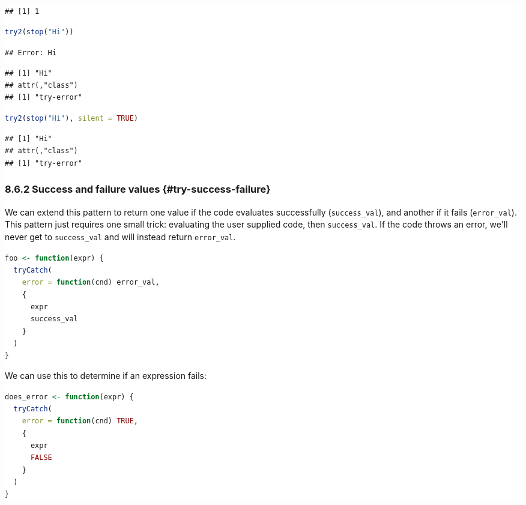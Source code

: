 ```
## [1] 1
```

```r
try2(stop("Hi"))
```

```
## Error: Hi
```

```
## [1] "Hi"
## attr(,"class")
## [1] "try-error"
```

```r
try2(stop("Hi"), silent = TRUE)
```

```
## [1] "Hi"
## attr(,"class")
## [1] "try-error"
```

### 8.6.2 Success and failure values {#try-success-failure}

We can extend this pattern to return one value if the code evaluates successfully (`success_val`), and another if it fails (`error_val`). This pattern just requires one small trick: evaluating the user supplied code, then `success_val`. If the code throws an error, we'll never get to `success_val` and will instead return `error_val`.


```r
foo <- function(expr) {
  tryCatch(
    error = function(cnd) error_val,
    {
      expr
      success_val
    }
  )
}
```

We can use this to determine if an expression fails:


```r
does_error <- function(expr) {
  tryCatch(
    error = function(cnd) TRUE,
    {
      expr
      FALSE
    }
  )
}
```
